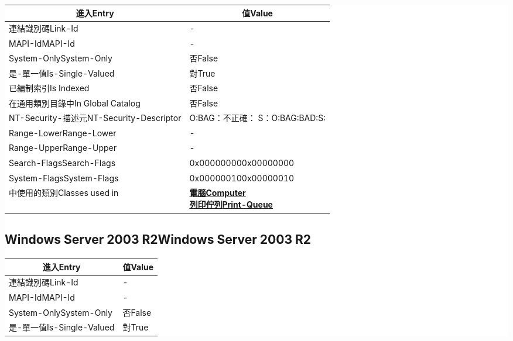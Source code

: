 

| <span data-ttu-id="fce9e-154">進入</span><span class="sxs-lookup"><span data-stu-id="fce9e-154">Entry</span></span> | <span data-ttu-id="fce9e-155">值</span><span class="sxs-lookup"><span data-stu-id="fce9e-155">Value</span></span> |
|------------------------|------------------------------------------------------------------------------------------|
| <span data-ttu-id="fce9e-156">連結識別碼</span><span class="sxs-lookup"><span data-stu-id="fce9e-156">Link-Id</span></span>                | \-                                                                                       |
| <span data-ttu-id="fce9e-157">MAPI-Id</span><span class="sxs-lookup"><span data-stu-id="fce9e-157">MAPI-Id</span></span>                | \-                                                                                       |
| <span data-ttu-id="fce9e-158">System-Only</span><span class="sxs-lookup"><span data-stu-id="fce9e-158">System-Only</span></span>            | <span data-ttu-id="fce9e-159">否</span><span class="sxs-lookup"><span data-stu-id="fce9e-159">False</span></span>                                                                                    |
| <span data-ttu-id="fce9e-160">是-單一值</span><span class="sxs-lookup"><span data-stu-id="fce9e-160">Is-Single-Valued</span></span>       | <span data-ttu-id="fce9e-161">對</span><span class="sxs-lookup"><span data-stu-id="fce9e-161">True</span></span>                                                                                     |
| <span data-ttu-id="fce9e-162">已編制索引</span><span class="sxs-lookup"><span data-stu-id="fce9e-162">Is Indexed</span></span>             | <span data-ttu-id="fce9e-163">否</span><span class="sxs-lookup"><span data-stu-id="fce9e-163">False</span></span>                                                                                    |
| <span data-ttu-id="fce9e-164">在通用類別目錄中</span><span class="sxs-lookup"><span data-stu-id="fce9e-164">In Global Catalog</span></span>      | <span data-ttu-id="fce9e-165">否</span><span class="sxs-lookup"><span data-stu-id="fce9e-165">False</span></span>                                                                                    |
| <span data-ttu-id="fce9e-166">NT-Security-描述元</span><span class="sxs-lookup"><span data-stu-id="fce9e-166">NT-Security-Descriptor</span></span> | <span data-ttu-id="fce9e-167">O:BAG：不正確： S：</span><span class="sxs-lookup"><span data-stu-id="fce9e-167">O:BAG:BAD:S:</span></span>                                                                             |
| <span data-ttu-id="fce9e-168">Range-Lower</span><span class="sxs-lookup"><span data-stu-id="fce9e-168">Range-Lower</span></span>            | \-                                                                                       |
| <span data-ttu-id="fce9e-169">Range-Upper</span><span class="sxs-lookup"><span data-stu-id="fce9e-169">Range-Upper</span></span>            | \-                                                                                       |
| <span data-ttu-id="fce9e-170">Search-Flags</span><span class="sxs-lookup"><span data-stu-id="fce9e-170">Search-Flags</span></span>           | <span data-ttu-id="fce9e-171">0x00000000</span><span class="sxs-lookup"><span data-stu-id="fce9e-171">0x00000000</span></span>                                                                               |
| <span data-ttu-id="fce9e-172">System-Flags</span><span class="sxs-lookup"><span data-stu-id="fce9e-172">System-Flags</span></span>           | <span data-ttu-id="fce9e-173">0x00000010</span><span class="sxs-lookup"><span data-stu-id="fce9e-173">0x00000010</span></span>                                                                               |
| <span data-ttu-id="fce9e-174">中使用的類別</span><span class="sxs-lookup"><span data-stu-id="fce9e-174">Classes used in</span></span>        | [<span data-ttu-id="fce9e-175">**電腦**</span><span class="sxs-lookup"><span data-stu-id="fce9e-175">**Computer**</span></span>](c-computer.md)<br/> [<span data-ttu-id="fce9e-176">**列印佇列**</span><span class="sxs-lookup"><span data-stu-id="fce9e-176">**Print-Queue**</span></span>](c-printqueue.md)<br/> |



## <a name="windows-server-2003-r2"></a><span data-ttu-id="fce9e-177">Windows Server 2003 R2</span><span class="sxs-lookup"><span data-stu-id="fce9e-177">Windows Server 2003 R2</span></span>



| <span data-ttu-id="fce9e-178">進入</span><span class="sxs-lookup"><span data-stu-id="fce9e-178">Entry</span></span> | <span data-ttu-id="fce9e-179">值</span><span class="sxs-lookup"><span data-stu-id="fce9e-179">Value</span></span> |
|------------------------|------------------------------------------------------------------------------------------|
| <span data-ttu-id="fce9e-180">連結識別碼</span><span class="sxs-lookup"><span data-stu-id="fce9e-180">Link-Id</span></span>                | \-                                                                                       |
| <span data-ttu-id="fce9e-181">MAPI-Id</span><span class="sxs-lookup"><span data-stu-id="fce9e-181">MAPI-Id</span></span>                | \-                                                                                       |
| <span data-ttu-id="fce9e-182">System-Only</span><span class="sxs-lookup"><span data-stu-id="fce9e-182">System-Only</span></span>            | <span data-ttu-id="fce9e-183">否</span><span class="sxs-lookup"><span data-stu-id="fce9e-183">False</span></span>                                                                                    |
| <span data-ttu-id="fce9e-184">是-單一值</span><span class="sxs-lookup"><span data-stu-id="fce9e-184">Is-Single-Valued</span></span>       | <span data-ttu-id="fce9e-185">對</span><span class="sxs-lookup"><span data-stu-id="fce9e-185">True</span></span>                                                                                     |